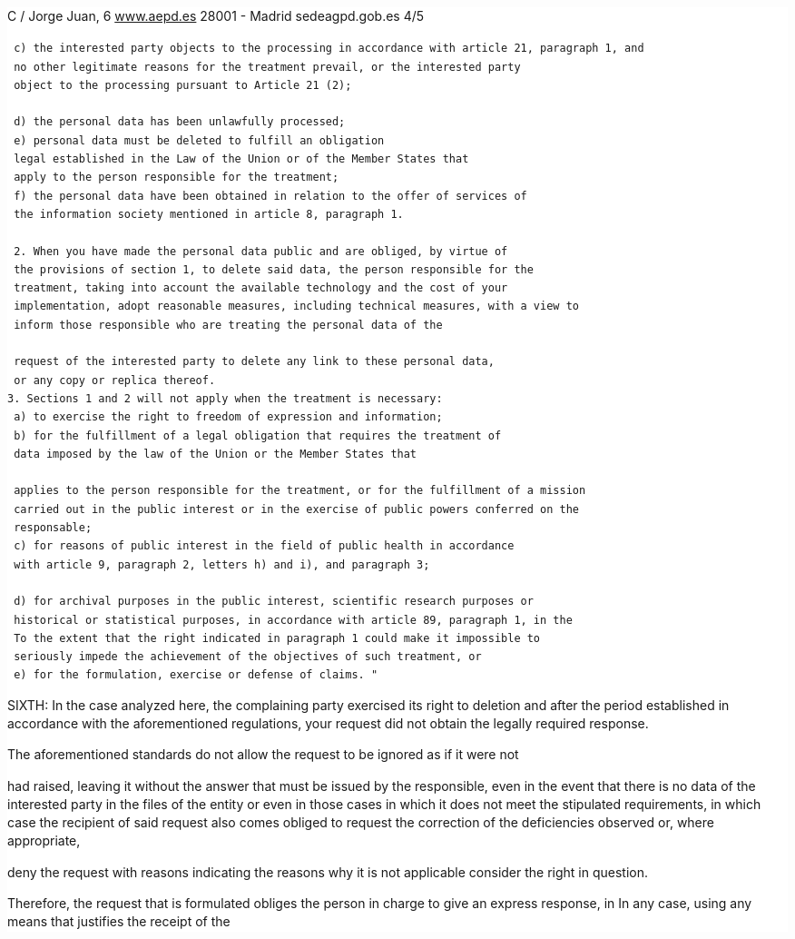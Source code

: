 C / Jorge Juan, 6 www.aepd.es
28001 - Madrid sedeagpd.gob.es 4/5

     c) the interested party objects to the processing in accordance with article 21, paragraph 1, and
     no other legitimate reasons for the treatment prevail, or the interested party
     object to the processing pursuant to Article 21 (2);

     d) the personal data has been unlawfully processed;
     e) personal data must be deleted to fulfill an obligation
     legal established in the Law of the Union or of the Member States that
     apply to the person responsible for the treatment;
     f) the personal data have been obtained in relation to the offer of services of
     the information society mentioned in article 8, paragraph 1.

     2. When you have made the personal data public and are obliged, by virtue of
     the provisions of section 1, to delete said data, the person responsible for the
     treatment, taking into account the available technology and the cost of your
     implementation, adopt reasonable measures, including technical measures, with a view to
     inform those responsible who are treating the personal data of the

     request of the interested party to delete any link to these personal data,
     or any copy or replica thereof.
    3. Sections 1 and 2 will not apply when the treatment is necessary:
     a) to exercise the right to freedom of expression and information;
     b) for the fulfillment of a legal obligation that requires the treatment of
     data imposed by the law of the Union or the Member States that

     applies to the person responsible for the treatment, or for the fulfillment of a mission
     carried out in the public interest or in the exercise of public powers conferred on the
     responsable;
     c) for reasons of public interest in the field of public health in accordance
     with article 9, paragraph 2, letters h) and i), and paragraph 3;

     d) for archival purposes in the public interest, scientific research purposes or
     historical or statistical purposes, in accordance with article 89, paragraph 1, in the
     To the extent that the right indicated in paragraph 1 could make it impossible to
     seriously impede the achievement of the objectives of such treatment, or
     e) for the formulation, exercise or defense of claims. "

SIXTH: In the case analyzed here, the complaining party exercised its right to
deletion and after the period established in accordance with the aforementioned regulations,
your request did not obtain the legally required response.

The aforementioned standards do not allow the request to be ignored as if it were not

had raised, leaving it without the answer that must be issued by the
responsible, even in the event that there is no data of the interested party in the
files of the entity or even in those cases in which it does not meet the
stipulated requirements, in which case the recipient of said request also comes
obliged to request the correction of the deficiencies observed or, where appropriate,

deny the request with reasons indicating the reasons why it is not applicable
consider the right in question.

Therefore, the request that is formulated obliges the person in charge to give an express response, in
In any case, using any means that justifies the receipt of the
